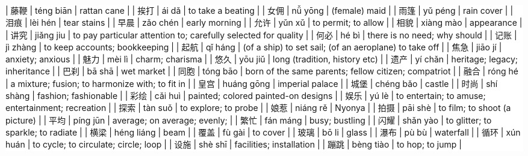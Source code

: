 | 藤鞭   | téng biān   | rattan cane                                                                          |
| 挨打   | ái dǎ       | to take a beating                                                                    |
| 女佣   | nǚ yōng     | (female) maid                                                                        |
| 雨篷   | yǔ péng     | rain cover                                                                           |
| 泪痕   | lèi hén     | tear stains                                                                          |
| 早晨   | zǎo chén    | early morning                                                                        |
| 允许   | yǔn xǔ      | to permit; to allow                                                                  |
| 相貌   | xiàng mào   | appearance                                                                           |
| 讲究   | jiǎng jiu   | to pay particular attention to; carefully selected for quality                       |
| 何必   | hé bì       | there is no need; why should                                                         |
| 记账   | jì zhàng    | to keep accounts; bookkeeping                                                        |
| 起航   | qǐ háng     | (of a ship) to set sail; (of an aeroplane) to take off                               |
| 焦急   | jiāo jí     | anxiety; anxious                                                                     |
| 魅力   | mèi lì      | charm; charisma                                                                      |
| 悠久   | yōu jiǔ     | long (tradition, history etc)                                                        |
| 遗产   | yí chǎn     | heritage; legacy; inheritance                                                        |
| 巴刹   | bā shā      | wet market                                                                           |
| 同胞   | tóng bāo    | born of the same parents; fellow citizen; compatriot                                 |
| 融合   | róng hé     | a mixture; fusion; to harmonize with; to fit in                                      |
| 皇宫   | huáng gōng  | imperial palace                                                                      |
| 城堡   | chéng bǎo   | castle                                                                               |
| 时尚   | shí shàng   | fashion; fashionable                                                                 |
| 彩绘   | cǎi huì     | painted; colored painted-on designs                                                  |
| 娱乐   | yú lè       | to entertain; to amuse; entertainment; recreation                                    |
| 探索   | tàn suǒ     | to explore; to probe                                                                 |
| 娘惹   | niáng rě    | Nyonya                                                                               |
| 拍摄   | pāi shè     | to film; to shoot (a picture)                                                        |
| 平均   | píng jūn    | average; on average; evenly;                                                         |
| 繁忙   | fán máng    | busy; bustling                                                                       |
| 闪耀   | shǎn yào    | to glitter; to sparkle; to radiate                                                   |
| 横梁   | héng liáng  | beam                                                                                 |
| 覆盖   | fù gài      | to cover                                                                             |
| 玻璃   | bō li       | glass                                                                                |
| 瀑布   | pù bù       | waterfall                                                                            |
| 循环   | xún huán    | to cycle; to circulate; circle; loop                                                 |
| 设施   | shè shī     | facilities; installation                                                             |
| 蹦跳   | bèng tiào   | to hop; to jump                                                                      |